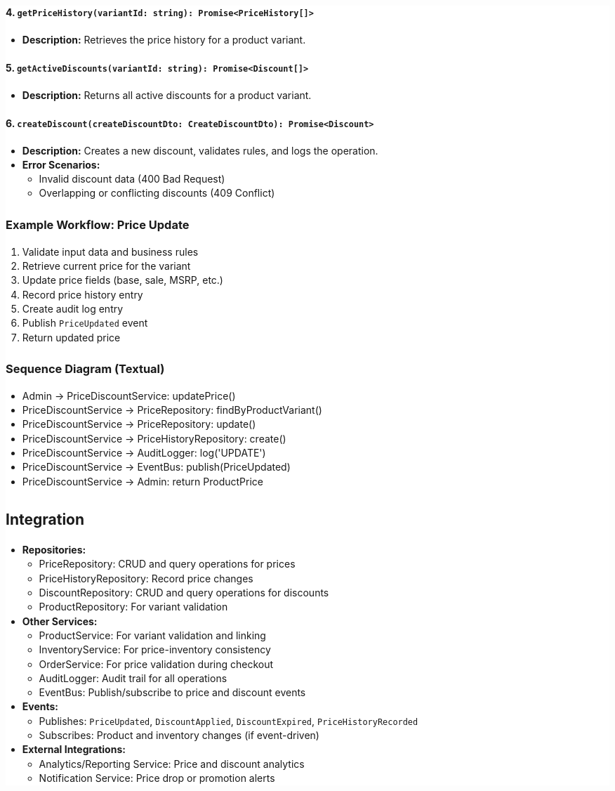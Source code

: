 #### 4. `getPriceHistory(variantId: string): Promise<PriceHistory[]>`
- **Description:** Retrieves the price history for a product variant.

#### 5. `getActiveDiscounts(variantId: string): Promise<Discount[]>`
- **Description:** Returns all active discounts for a product variant.

#### 6. `createDiscount(createDiscountDto: CreateDiscountDto): Promise<Discount>`
- **Description:** Creates a new discount, validates rules, and logs the operation.
- **Error Scenarios:**
  - Invalid discount data (400 Bad Request)
  - Overlapping or conflicting discounts (409 Conflict)

### Example Workflow: Price Update
1. Validate input data and business rules
2. Retrieve current price for the variant
3. Update price fields (base, sale, MSRP, etc.)
4. Record price history entry
5. Create audit log entry
6. Publish `PriceUpdated` event
7. Return updated price

### Sequence Diagram (Textual)
- Admin → PriceDiscountService: updatePrice()
- PriceDiscountService → PriceRepository: findByProductVariant()
- PriceDiscountService → PriceRepository: update()
- PriceDiscountService → PriceHistoryRepository: create()
- PriceDiscountService → AuditLogger: log('UPDATE')
- PriceDiscountService → EventBus: publish(PriceUpdated)
- PriceDiscountService → Admin: return ProductPrice

## Integration

- **Repositories:**
  - PriceRepository: CRUD and query operations for prices
  - PriceHistoryRepository: Record price changes
  - DiscountRepository: CRUD and query operations for discounts
  - ProductRepository: For variant validation
- **Other Services:**
  - ProductService: For variant validation and linking
  - InventoryService: For price-inventory consistency
  - OrderService: For price validation during checkout
  - AuditLogger: Audit trail for all operations
  - EventBus: Publish/subscribe to price and discount events
- **Events:**
  - Publishes: `PriceUpdated`, `DiscountApplied`, `DiscountExpired`, `PriceHistoryRecorded`
  - Subscribes: Product and inventory changes (if event-driven)
- **External Integrations:**
  - Analytics/Reporting Service: Price and discount analytics
  - Notification Service: Price drop or promotion alerts
